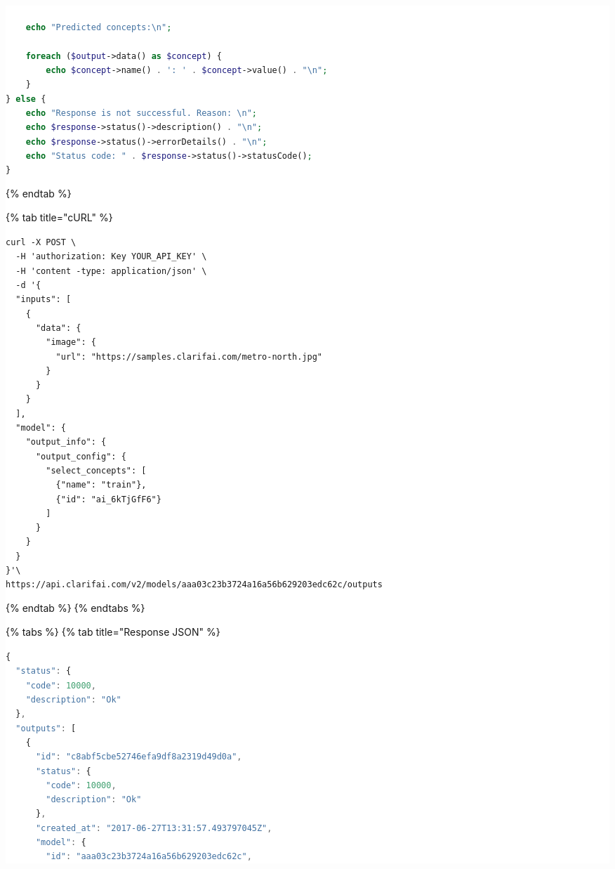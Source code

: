 ```php

    echo "Predicted concepts:\n";

    foreach ($output->data() as $concept) {
        echo $concept->name() . ': ' . $concept->value() . "\n";
    }
} else {
    echo "Response is not successful. Reason: \n";
    echo $response->status()->description() . "\n";
    echo $response->status()->errorDetails() . "\n";
    echo "Status code: " . $response->status()->statusCode();
}
```
{% endtab %}

{% tab title="cURL" %}
```text
curl -X POST \
  -H 'authorization: Key YOUR_API_KEY' \
  -H 'content -type: application/json' \
  -d '{
  "inputs": [
    {
      "data": {
        "image": {
          "url": "https://samples.clarifai.com/metro-north.jpg"
        }
      }
    }
  ],
  "model": {
    "output_info": {
      "output_config": {
        "select_concepts": [
          {"name": "train"},
          {"id": "ai_6kTjGfF6"}
        ]
      }
    }
  }
}'\
https://api.clarifai.com/v2/models/aaa03c23b3724a16a56b629203edc62c/outputs
```
{% endtab %}
{% endtabs %}

{% tabs %}
{% tab title="Response JSON" %}
```javascript
{
  "status": {
    "code": 10000,
    "description": "Ok"
  },
  "outputs": [
    {
      "id": "c8abf5cbe52746efa9df8a2319d49d0a",
      "status": {
        "code": 10000,
        "description": "Ok"
      },
      "created_at": "2017-06-27T13:31:57.493797045Z",
      "model": {
        "id": "aaa03c23b3724a16a56b629203edc62c",
```